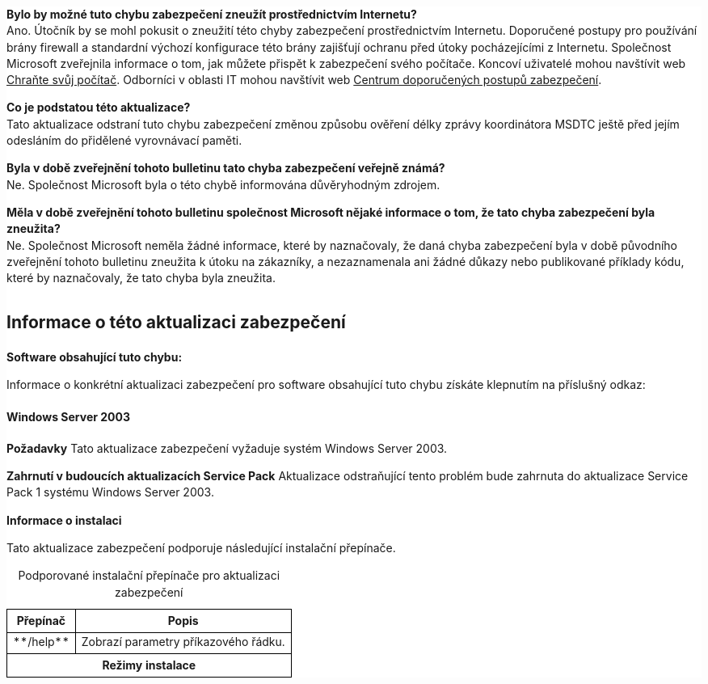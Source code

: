 **Bylo by možné tuto chybu zabezpečení zneužít prostřednictvím Internetu?**  
Ano. Útočník by se mohl pokusit o zneužití této chyby zabezpečení prostřednictvím Internetu. Doporučené postupy pro používání brány firewall a standardní výchozí konfigurace této brány zajišťují ochranu před útoky pocházejícími z Internetu. Společnost Microsoft zveřejnila informace o tom, jak můžete přispět k zabezpečení svého počítače. Koncoví uživatelé mohou navštívit web [Chraňte svůj počítač](http://www.microsoft.com/cze/security/protect/default.aspx). Odborníci v oblasti IT mohou navštívit web [Centrum doporučených postupů zabezpečení](http://www.microsoft.com/cze/security/guidance/).

**Co je podstatou této aktualizace?**  
Tato aktualizace odstraní tuto chybu zabezpečení změnou způsobu ověření délky zprávy koordinátora MSDTC ještě před jejím odesláním do přidělené vyrovnávací paměti.

**Byla v době zveřejnění tohoto bulletinu tato chyba zabezpečení veřejně známá?**  
Ne. Společnost Microsoft byla o této chybě informována důvěryhodným zdrojem.

**Měla v době zveřejnění tohoto bulletinu společnost Microsoft nějaké informace o tom, že tato chyba zabezpečení byla zneužita?**  
Ne. Společnost Microsoft neměla žádné informace, které by naznačovaly, že daná chyba zabezpečení byla v době původního zveřejnění tohoto bulletinu zneužita k útoku na zákazníky, a nezaznamenala ani žádné důkazy nebo publikované příklady kódu, které by naznačovaly, že tato chyba byla zneužita.

Informace o této aktualizaci zabezpečení
----------------------------------------

<span></span>
**Software obsahující tuto chybu:**

Informace o konkrétní aktualizaci zabezpečení pro software obsahující tuto chybu získáte klepnutím na příslušný odkaz:

#### Windows Server 2003

**Požadavky**
Tato aktualizace zabezpečení vyžaduje systém Windows Server 2003.

**Zahrnutí v budoucích aktualizacích Service Pack**
Aktualizace odstraňující tento problém bude zahrnuta do aktualizace Service Pack 1 systému Windows Server 2003.

**Informace o instalaci**

Tato aktualizace zabezpečení podporuje následující instalační přepínače.

<table class="dataTable">
<caption>
Podporované instalační přepínače pro aktualizaci zabezpečení
</caption>
<tr class="thead">
<th style="border:1px solid black;" >
Přepínač
</th>
<th style="border:1px solid black;" >
Popis
</th>
</tr>
<tr>
<td style="border:1px solid black;">
**/help**
</td>
<td style="border:1px solid black;">
Zobrazí parametry příkazového řádku.
</td>
</tr>
<tr>
<th colspan="2" style="border:1px solid black;">
Režimy instalace
</th>
</tr>